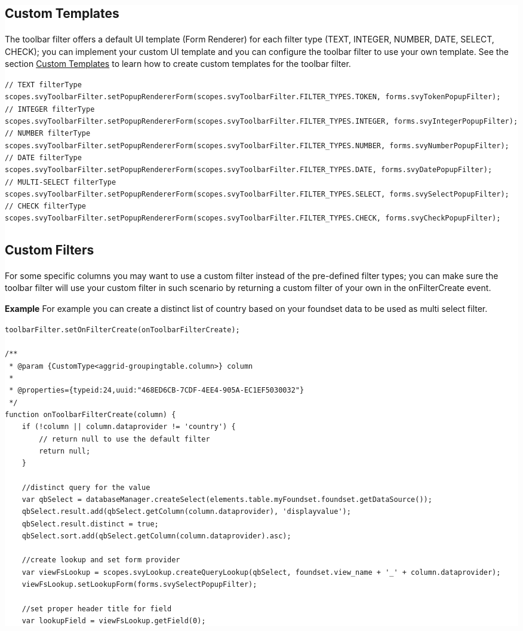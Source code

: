 ## Custom Templates

The toolbar filter offers a default UI template (Form Renderer) for each filter type (TEXT, INTEGER, NUMBER, DATE, SELECT, CHECK); you can implement your custom UI template and you can configure the toolbar filter to use your own template. See the section [Custom Templates](Custom-Templates.md) to learn how to create custom templates for the toolbar filter.

```
// TEXT filterType
scopes.svyToolbarFilter.setPopupRendererForm(scopes.svyToolbarFilter.FILTER_TYPES.TOKEN, forms.svyTokenPopupFilter);
// INTEGER filterType
scopes.svyToolbarFilter.setPopupRendererForm(scopes.svyToolbarFilter.FILTER_TYPES.INTEGER, forms.svyIntegerPopupFilter);
// NUMBER filterType
scopes.svyToolbarFilter.setPopupRendererForm(scopes.svyToolbarFilter.FILTER_TYPES.NUMBER, forms.svyNumberPopupFilter);
// DATE filterType
scopes.svyToolbarFilter.setPopupRendererForm(scopes.svyToolbarFilter.FILTER_TYPES.DATE, forms.svyDatePopupFilter);
// MULTI-SELECT filterType
scopes.svyToolbarFilter.setPopupRendererForm(scopes.svyToolbarFilter.FILTER_TYPES.SELECT, forms.svySelectPopupFilter);
// CHECK filterType
scopes.svyToolbarFilter.setPopupRendererForm(scopes.svyToolbarFilter.FILTER_TYPES.CHECK, forms.svyCheckPopupFilter);
```

## Custom Filters

For some specific columns you may want to use a custom filter instead of the pre-defined filter types; you can make sure the toolbar filter will use your custom filter in such scenario by returning a custom filter of your own in the onFilterCreate event.

**Example** For example you can create a distinct list of country based on your foundset data to be used as multi select filter.

```
toolbarFilter.setOnFilterCreate(onToolbarFilterCreate);

/**
 * @param {CustomType<aggrid-groupingtable.column>} column
 *
 * @properties={typeid:24,uuid:"468ED6CB-7CDF-4EE4-905A-EC1EF5030032"}
 */
function onToolbarFilterCreate(column) {
    if (!column || column.dataprovider != 'country') {
        // return null to use the default filter
        return null;
    }
    
    //distinct query for the value
    var qbSelect = databaseManager.createSelect(elements.table.myFoundset.foundset.getDataSource());
    qbSelect.result.add(qbSelect.getColumn(column.dataprovider), 'displayvalue');
    qbSelect.result.distinct = true;
    qbSelect.sort.add(qbSelect.getColumn(column.dataprovider).asc);
    
    //create lookup and set form provider
    var viewFsLookup = scopes.svyLookup.createQueryLookup(qbSelect, foundset.view_name + '_' + column.dataprovider);
    viewFsLookup.setLookupForm(forms.svySelectPopupFilter);
    
    //set proper header title for field
    var lookupField = viewFsLookup.getField(0);
```